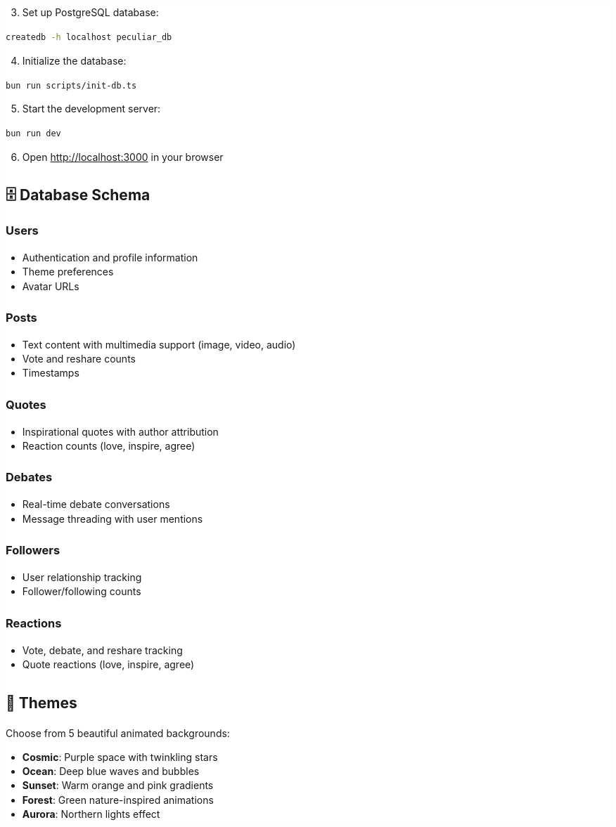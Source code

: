 3. Set up PostgreSQL database:
```bash
createdb -h localhost peculiar_db
```

4. Initialize the database:
```bash
bun run scripts/init-db.ts
```

5. Start the development server:
```bash
bun run dev
```

6. Open [http://localhost:3000](http://localhost:3000) in your browser

## 🗄️ Database Schema

### Users
- Authentication and profile information
- Theme preferences
- Avatar URLs

### Posts
- Text content with multimedia support (image, video, audio)
- Vote and reshare counts
- Timestamps

### Quotes
- Inspirational quotes with author attribution
- Reaction counts (love, inspire, agree)

### Debates
- Real-time debate conversations
- Message threading with user mentions

### Followers
- User relationship tracking
- Follower/following counts

### Reactions
- Vote, debate, and reshare tracking
- Quote reactions (love, inspire, agree)

## 🎨 Themes

Choose from 5 beautiful animated backgrounds:
- **Cosmic**: Purple space with twinkling stars
- **Ocean**: Deep blue waves and bubbles
- **Sunset**: Warm orange and pink gradients
- **Forest**: Green nature-inspired animations
- **Aurora**: Northern lights effect
